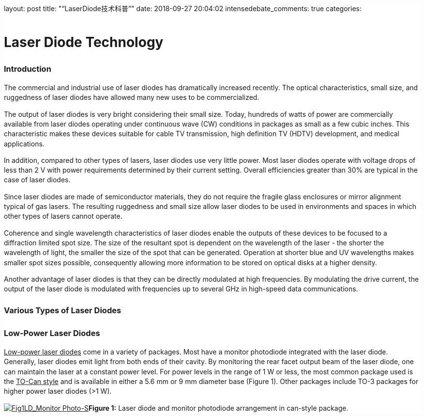 layout: post
title: "“LaserDiode技术科普”"
date: 2018-09-27 20:04:02
intensedebate_comments: true
categories:

[Newport 技术支持]: https://www.newport.com.cn/t/laser-diode-technology	"Newport"



# Laser Diode Technology

### Introduction

The commercial and industrial use of laser diodes has dramatically increased recently. The optical characteristics, small size, and ruggedness of laser diodes have allowed many new uses to be commercialized.

The output of laser diodes is very bright considering their small size. Today, hundreds of watts of power are commercially available from laser diodes operating under continuous wave (CW) conditions in packages as small as a few cubic inches. This characteristic makes these devices suitable for cable TV transmission, high definition TV (HDTV) development, and medical applications.

In addition, compared to other types of lasers, laser diodes use very little power. Most laser diodes operate with voltage drops of less than 2 V with power requirements determined by their current setting. Overall efficiencies greater than 30% are typical in the case of laser diodes.

Since laser diodes are made of semiconductor materials, they do not require the fragile glass enclosures or mirror alignment typical of gas lasers. The resulting ruggedness and small size allow laser diodes to be used in environments and spaces in which other types of lasers cannot operate.

Coherence and single wavelength characteristics of laser diodes enable the outputs of these devices to be focused to a diffraction limited spot size. The size of the resultant spot is dependent on the wavelength of the laser - the shorter the wavelength of light, the smaller the size of the spot that can be generated. Operation at shorter blue and UV wavelengths makes smaller spot sizes possible, consequently allowing more information to be stored on optical disks at a higher density.

Another advantage of laser diodes is that they can be directly modulated at high frequencies. By modulating the drive current, the output of the laser diode is modulated with frequencies up to several GHz in high-speed data communications.

### Various Types of Laser Diodes

### Low-Power Laser Diodes

[Low-power laser diodes](https://www.newport.com.cn/c/laser-diode-modules) come in a variety of packages. Most have a monitor photodiode integrated with the laser diode. Generally, laser diodes emit light from both ends of their cavity. By monitoring the rear facet output beam of the laser diode, one can maintain the laser at a constant power level. For power levels in the range of 1 W or less, the most common package used is the [TO-Can style](https://www.newport.com.cn/f/laser-diode-to-56-and-to-9-package) and is available in either a 5.6 mm or 9 mm diameter base (Figure 1). Other packages include TO-3 packages for higher power laser diodes (>1 W).

[![Fig1LD_Monitor Photo-S](https://www.newport.com.cn/medias/sys_master/images/images/ha8/h7e/8798127751198/Fig1LD-Monitor-Photo-S-400w.gif)](https://www.newport.com.cn/medias/sys_master/images/images/h6c/hd6/8798128078878/Fig1LD-Monitor-Photo-S-600w.gif)**Figure 1:** Laser diode and monitor photodiode arrangement in can-style package.
